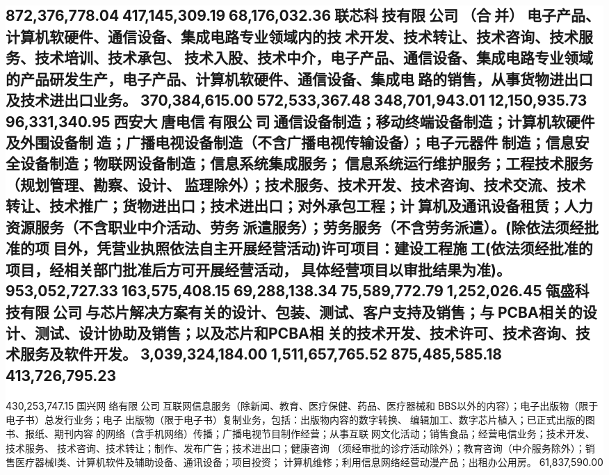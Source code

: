 872,376,778.04
417,145,309.19
68,176,032.36
联芯科
技有限
公司
（合
并）
电子产品、计算机软硬件、通信设备、集成电路专业领域内的技
术开发、技术转让、技术咨询、技术服务、技术培训、技术承包、
技术入股、技术中介，电子产品、通信设备、集成电路专业领域
的产品研发生产，电子产品、计算机软硬件、通信设备、集成电
路的销售，从事货物进出口及技术进出口业务。
370,384,615.00
572,533,367.48
348,701,943.01
12,150,935.73
96,331,340.95
西安大
唐电信
有限公
司
通信设备制造；移动终端设备制造；计算机软硬件及外围设备制
造；广播电视设备制造（不含广播电视传输设备）；电子元器件
制造；信息安全设备制造；物联网设备制造；信息系统集成服务；
信息系统运行维护服务；工程技术服务（规划管理、勘察、设计、
监理除外）；技术服务、技术开发、技术咨询、技术交流、技术
转让、技术推广；货物进出口；技术进出口；对外承包工程；计
算机及通讯设备租赁；人力资源服务（不含职业中介活动、劳务
派遣服务）；劳务服务（不含劳务派遣）。(除依法须经批准的项
目外，凭营业执照依法自主开展经营活动)许可项目：建设工程施
工(依法须经批准的项目，经相关部门批准后方可开展经营活动，
具体经营项目以审批结果为准)。
953,052,727.33
163,575,408.15
69,288,138.34
75,589,772.79
1,252,026.45
瓴盛科
技有限
公司
与芯片解决方案有关的设计、包装、测试、客户支持及销售；与
PCBA相关的设计、测试、设计协助及销售；以及芯片和PCBA相
关的技术开发、技术许可、技术咨询、技术服务及软件开发。
3,039,324,184.00
1,511,657,765.52
875,485,585.18
413,726,795.23
-
430,253,747.15
国兴网
络有限
公司
互联网信息服务（除新闻、教育、医疗保健、药品、医疗器械和
BBS以外的内容）；电子出版物（限于电子书）总发行业务；电子
出版物（限于电子书）复制业务，包括：出版物内容的数字转换、
编辑加工、数字芯片植入；已正式出版的图书、报纸、期刊内容
的网络（含手机网络）传播；广播电视节目制作经营；从事互联
网文化活动；销售食品；经营电信业务；技术开发、技术服务、
技术咨询、技术转让；制作、发布广告；技术进出口；健康咨询
（须经审批的诊疗活动除外）；教育咨询（中介服务除外）；销
售医疗器械I类、计算机软件及辅助设备、通讯设备；项目投资；
计算机维修；利用信息网络经营动漫产品；出租办公用房。
61,837,590.00